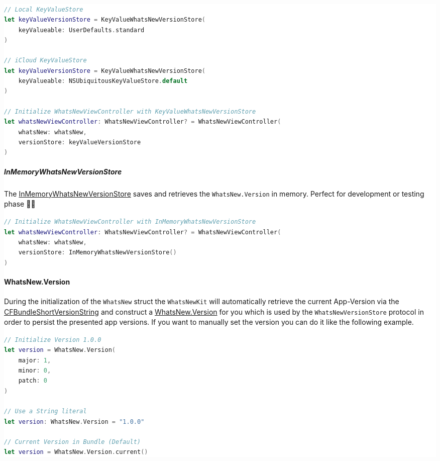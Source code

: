 ```swift
// Local KeyValueStore
let keyValueVersionStore = KeyValueWhatsNewVersionStore(
    keyValueable: UserDefaults.standard
)

// iCloud KeyValueStore
let keyValueVersionStore = KeyValueWhatsNewVersionStore(
    keyValueable: NSUbiquitousKeyValueStore.default
)

// Initialize WhatsNewViewController with KeyValueWhatsNewVersionStore
let whatsNewViewController: WhatsNewViewController? = WhatsNewViewController(
    whatsNew: whatsNew, 
    versionStore: keyValueVersionStore
)
```

##### InMemoryWhatsNewVersionStore

The [InMemoryWhatsNewVersionStore](https://github.com/SvenTiigi/WhatsNewKit/blob/master/Sources/Store/InMemoryWhatsNewVersionStore.swift) saves and retrieves the `WhatsNew.Version` in memory. Perfect for development or testing phase 👨‍💻

```swift
// Initialize WhatsNewViewController with InMemoryWhatsNewVersionStore
let whatsNewViewController: WhatsNewViewController? = WhatsNewViewController(
    whatsNew: whatsNew, 
    versionStore: InMemoryWhatsNewVersionStore()
)
```

#### WhatsNew.Version
During the initialization of the `WhatsNew` struct the `WhatsNewKit` will automatically retrieve the current App-Version via the [CFBundleShortVersionString](https://developer.apple.com/library/content/documentation/General/Reference/InfoPlistKeyReference/Articles/CoreFoundationKeys.html) and construct a [WhatsNew.Version](https://github.com/SvenTiigi/WhatsNewKit/blob/master/Sources/Models/WhatsNew%2BVersion.swift) for you which is used by the `WhatsNewVersionStore` protocol in order to persist the presented app versions. If you want to manually set the version you can do it like the following example.

```swift
// Initialize Version 1.0.0
let version = WhatsNew.Version(
    major: 1,
    minor: 0,
    patch: 0
)

// Use a String literal
let version: WhatsNew.Version = "1.0.0"

// Current Version in Bundle (Default)
let version = WhatsNew.Version.current()
```

